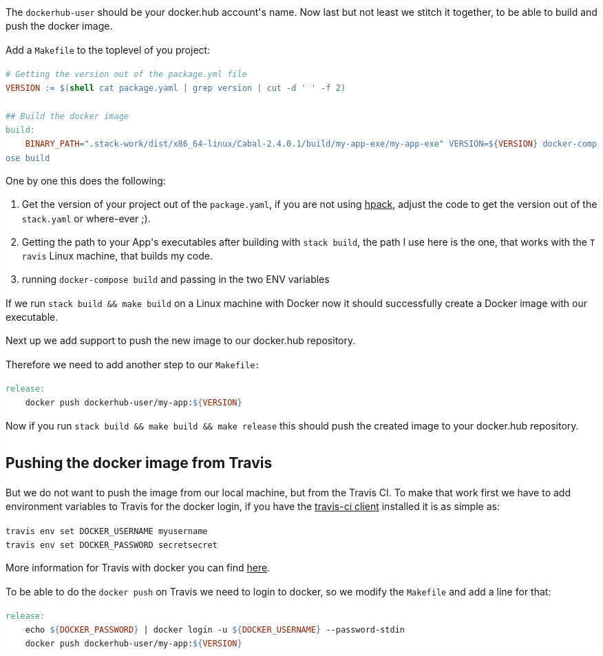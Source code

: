 The `dockerhub-user` should be your docker.hub account's name.
Now last but not least we stitch it together, to be able to build and push the docker image.

Add a `Makefile` to the toplevel of you project:

```makefile
# Getting the version out of the package.yml file
VERSION := $(shell cat package.yaml | grep version | cut -d ' ' -f 2)

## Build the docker image
build:
	BINARY_PATH=".stack-work/dist/x86_64-linux/Cabal-2.4.0.1/build/my-app-exe/my-app-exe" VERSION=${VERSION} docker-compose build
```

One by one this does the following:

1. Get the version of your project out of the `package.yaml`, if you are not using [hpack](https://github.com/sol/hpack), adjust the code to get the version out of the `stack.yaml` or where-ever ;).

2. Getting the path to your App's executables after building with `stack build`, the path I use here is the one, that works with the `Travis` Linux machine, that builds my code.

3. running `docker-compose build` and passing in the two ENV variables

If we run `stack build && make build` on a Linux machine with Docker now it should successfully create a Docker image with our executable.

Next up we add support to push the new image to our docker.hub repository.

Therefore we need to add another step to our `Makefile:`

```makefile
release:
  	docker push dockerhub-user/my-app:${VERSION}
```

Now if you run `stack build && make build && make release` this should push the created image to your docker.hub repository.

## Pushing the docker image from Travis

But we do not want to push the image from our local machine, but from the Travis CI.
To make that work first we have to add environment variables to Travis for the docker login, if you have the [travis-ci client](https://github.com/travis-ci/travis.rb) installed it is as simple as:

```bash
travis env set DOCKER_USERNAME myusername
travis env set DOCKER_PASSWORD secretsecret
```

More information for Travis with docker you can find [here](https://docs.travis-ci.com/user/docker/).

To be able to do the `docker push` on Travis we need to login to docker, so we modify the `Makefile` and add a line for that:

```makefile
release:
  	echo ${DOCKER_PASSWORD} | docker login -u ${DOCKER_USERNAME} --password-stdin
  	docker push dockerhub-user/my-app:${VERSION}
```
